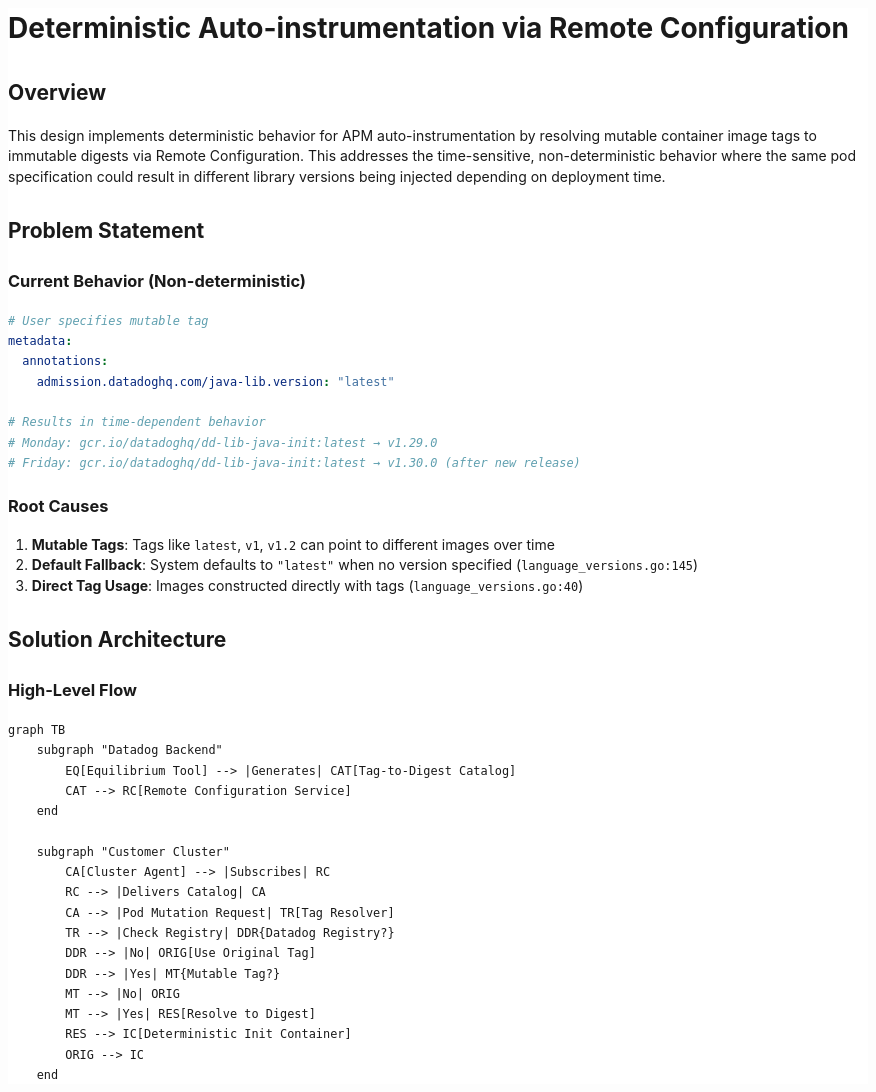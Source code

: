 # Deterministic Auto-instrumentation via Remote Configuration

## Overview

This design implements deterministic behavior for APM auto-instrumentation by resolving mutable container image tags to immutable digests via Remote Configuration. This addresses the time-sensitive, non-deterministic behavior where the same pod specification could result in different library versions being injected depending on deployment time.

## Problem Statement

### Current Behavior (Non-deterministic)
```yaml
# User specifies mutable tag
metadata:
  annotations:
    admission.datadoghq.com/java-lib.version: "latest"

# Results in time-dependent behavior
# Monday: gcr.io/datadoghq/dd-lib-java-init:latest → v1.29.0
# Friday: gcr.io/datadoghq/dd-lib-java-init:latest → v1.30.0 (after new release)
```

### Root Causes
1. **Mutable Tags**: Tags like `latest`, `v1`, `v1.2` can point to different images over time
2. **Default Fallback**: System defaults to `"latest"` when no version specified (`language_versions.go:145`)
3. **Direct Tag Usage**: Images constructed directly with tags (`language_versions.go:40`)

## Solution Architecture

### High-Level Flow

```mermaid
graph TB
    subgraph "Datadog Backend"
        EQ[Equilibrium Tool] --> |Generates| CAT[Tag-to-Digest Catalog]
        CAT --> RC[Remote Configuration Service]
    end

    subgraph "Customer Cluster"
        CA[Cluster Agent] --> |Subscribes| RC
        RC --> |Delivers Catalog| CA
        CA --> |Pod Mutation Request| TR[Tag Resolver]
        TR --> |Check Registry| DDR{Datadog Registry?}
        DDR --> |No| ORIG[Use Original Tag]
        DDR --> |Yes| MT{Mutable Tag?}
        MT --> |No| ORIG
        MT --> |Yes| RES[Resolve to Digest]
        RES --> IC[Deterministic Init Container]
        ORIG --> IC
    end
```
